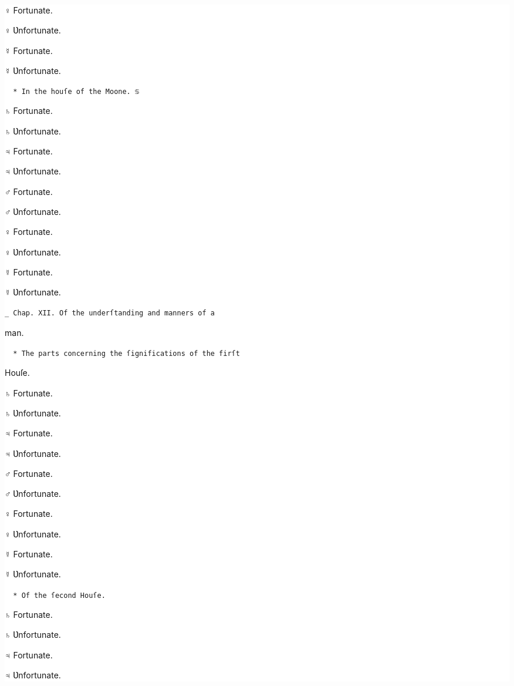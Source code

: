♀ Fortunate.

♀ Ʋnfortunate.

☿ Fortunate.

☿ Ʋnfortunate.

      * In the houſe of the Moone. ♋

♄ Fortunate.

♄ Ʋnfortunate.

♃ Fortunate.

♃ Ʋnfortunate.

♂ Fortunate.

♂ Ʋnfortunate.

♀ Fortunate.

♀ Ʋnfortunate.

☿ Fortunate.

☿ Ʋnfortunate.

    _ Chap. XII. Of the underſtanding and manners of a
man.

      * The parts concerning the ſignifications of the firſt
Houſe.

♄ Fortunate.

♄ Ʋnfortunate.

♃ Fortunate.

♃ Ʋnfortunate.

♂ Fortunate.

♂ Ʋnfortunate.

♀ Fortunate.

♀ Ʋnfortunate.

☿ Fortunate.

☿ Ʋnfortunate.

      * Of the ſecond Houſe.

♄ Fortunate.

♄ Ʋnfortunate.

♃ Fortunate.

♃ Ʋnfortunate.
